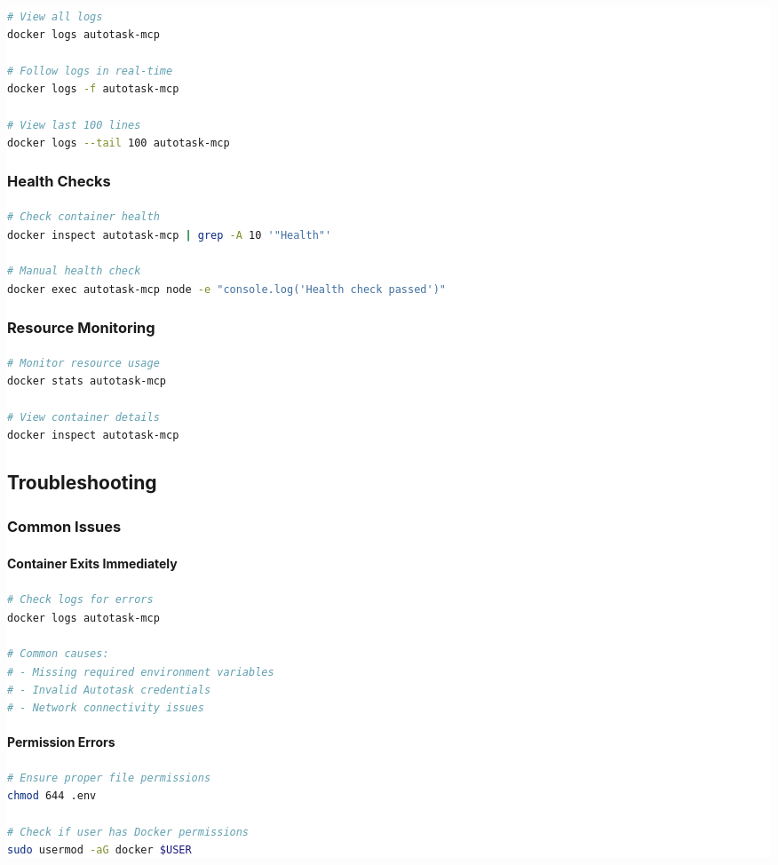 ```bash
# View all logs
docker logs autotask-mcp

# Follow logs in real-time
docker logs -f autotask-mcp

# View last 100 lines
docker logs --tail 100 autotask-mcp
```

### Health Checks

```bash
# Check container health
docker inspect autotask-mcp | grep -A 10 '"Health"'

# Manual health check
docker exec autotask-mcp node -e "console.log('Health check passed')"
```

### Resource Monitoring

```bash
# Monitor resource usage
docker stats autotask-mcp

# View container details
docker inspect autotask-mcp
```

## Troubleshooting

### Common Issues

#### Container Exits Immediately
```bash
# Check logs for errors
docker logs autotask-mcp

# Common causes:
# - Missing required environment variables
# - Invalid Autotask credentials
# - Network connectivity issues
```

#### Permission Errors
```bash
# Ensure proper file permissions
chmod 644 .env

# Check if user has Docker permissions
sudo usermod -aG docker $USER
```
